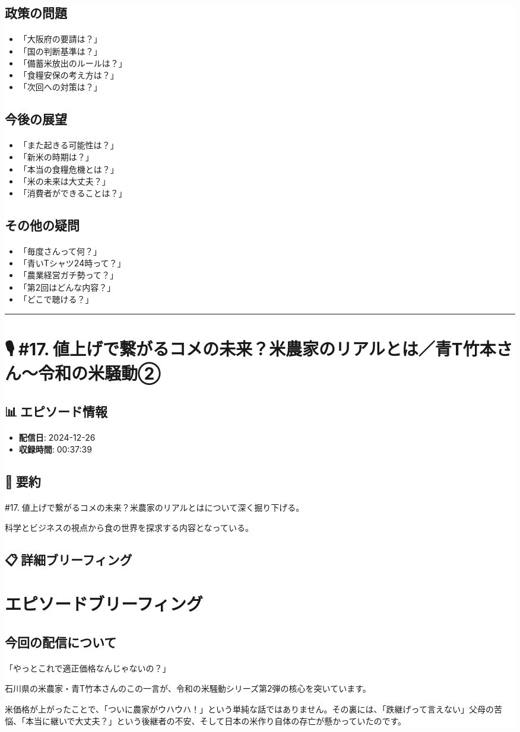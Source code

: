 ## 政策の問題
- 「大阪府の要請は？」
- 「国の判断基準は？」
- 「備蓄米放出のルールは？」
- 「食糧安保の考え方は？」
- 「次回への対策は？」

## 今後の展望
- 「また起きる可能性は？」
- 「新米の時期は？」
- 「本当の食糧危機とは？」
- 「米の未来は大丈夫？」
- 「消費者ができることは？」

## その他の疑問
- 「毎度さんって何？」
- 「青いTシャツ24時って？」
- 「農業経営ガチ勢って？」
- 「第2回はどんな内容？」
- 「どこで聴ける？」

---

# 🎙️ #17. 値上げで繋がるコメの未来？米農家のリアルとは／青T竹本さん〜令和の米騒動②

## 📊 エピソード情報
- **配信日**: 2024-12-26
- **収録時間**: 00:37:39

## 📝 要約
#17. 値上げで繋がるコメの未来？米農家のリアルとはについて深く掘り下げる。

科学とビジネスの視点から食の世界を探求する内容となっている。

## 📋 詳細ブリーフィング
# エピソードブリーフィング

## 今回の配信について

「やっとこれで適正価格なんじゃないの？」

石川県の米農家・青T竹本さんのこの一言が、令和の米騒動シリーズ第2弾の核心を突いています。

米価格が上がったことで、「ついに農家がウハウハ！」という単純な話ではありません。その裏には、「跌継げって言えない」父母の苦悩、「本当に継いで大丈夫？」という後継者の不安、そして日本の米作り自体の存亡が懸かっていたのです。
